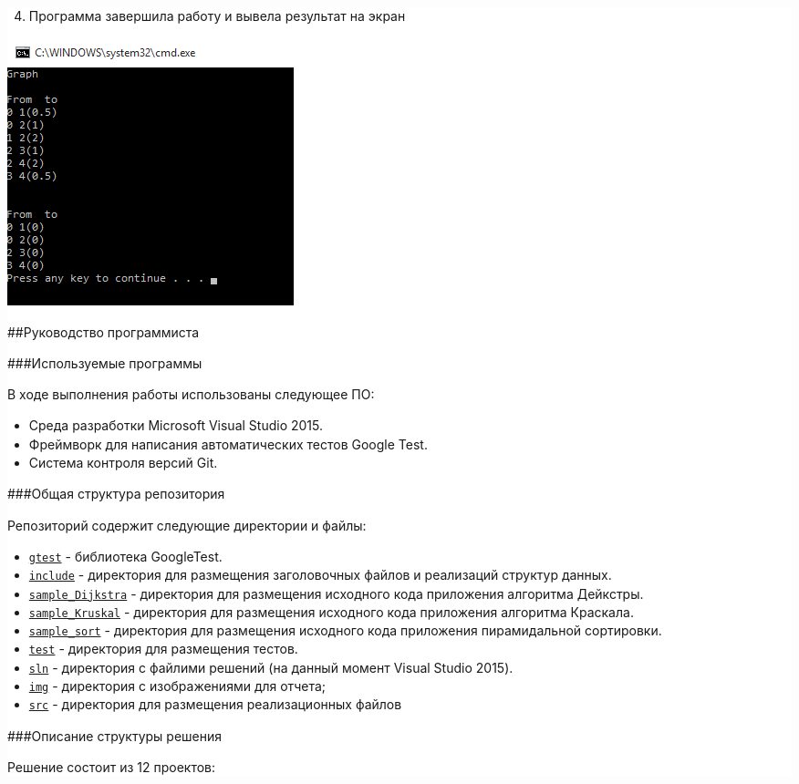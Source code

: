 4) Программа завершила работу и вывела результат на экран

![12](/img/kruskal5.png)


##Руководство программиста

###Используемые программы

В ходе выполнения работы использованы следующее ПО:
- Среда разработки Microsoft Visual Studio 2015.
- Фреймворк для написания автоматических тестов Google Test.
- Система контроля версий Git.

###Общая структура репозитория

Репозиторий содержит следующие директории и файлы:

* [`gtest`](https://github.com/anna-kulikova/mp2-lab4-graph/tree/graph/gtest) - библиотека GoogleTest.
* [`include`](https://github.com/anna-kulikova/mp2-lab4-graph/tree/graph/include) - директория для размещения заголовочных файлов и реализаций структур данных.
* [`sample_Dijkstra`](https://github.com/anna-kulikova/mp2-lab4-graph/tree/graph/sample_Dijkstra) - директория для размещения исходного кода приложения алгоритма Дейкстры.
* [`sample_Kruskal`](https://github.com/anna-kulikova/mp2-lab4-graph/tree/graph/sample_Kruskal) - директория для размещения исходного кода приложения алгоритма Краскала.
* [`sample_sort`](https://github.com/anna-kulikova/mp2-lab4-graph/tree/graph/sample_sort) - директория для размещения исходного кода приложения пирамидальной сортировки.
* [`test`](https://github.com/anna-kulikova/mp2-lab4-graph/tree/graph/test) - директория для размещения тестов.
* [`sln`](https://github.com/anna-kulikova/mp2-lab4-graph/tree/graph/sln/vc14) - директория с файлими решений (на данный момент Visual Studio 2015).
* [`img`](https://github.com/anna-kulikova/mp2-lab4-graph/tree/graph/img) - директория с изображениями для отчета;
* [`src`](https://github.com/anna-kulikova/mp2-lab4-graph/tree/graph/src) - директория для размещения реализационных файлов

###Описание структуры решения

Решение состоит из 12 проектов:
